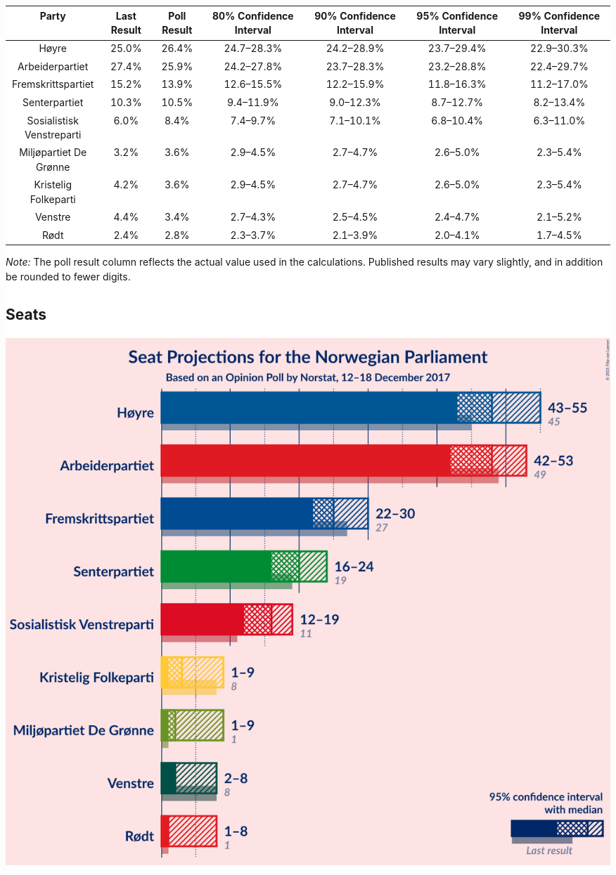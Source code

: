 | Party | Last Result | Poll Result | 80% Confidence Interval | 90% Confidence Interval | 95% Confidence Interval | 99% Confidence Interval |
|:-----:|:-----------:|:-----------:|:-----------------------:|:-----------------------:|:-----------------------:|:-----------------------:|
| Høyre | 25.0% | 26.4% | 24.7–28.3% |24.2–28.9% |23.7–29.4% |22.9–30.3% |
| Arbeiderpartiet | 27.4% | 25.9% | 24.2–27.8% |23.7–28.3% |23.2–28.8% |22.4–29.7% |
| Fremskrittspartiet | 15.2% | 13.9% | 12.6–15.5% |12.2–15.9% |11.8–16.3% |11.2–17.0% |
| Senterpartiet | 10.3% | 10.5% | 9.4–11.9% |9.0–12.3% |8.7–12.7% |8.2–13.4% |
| Sosialistisk Venstreparti | 6.0% | 8.4% | 7.4–9.7% |7.1–10.1% |6.8–10.4% |6.3–11.0% |
| Miljøpartiet De Grønne | 3.2% | 3.6% | 2.9–4.5% |2.7–4.7% |2.6–5.0% |2.3–5.4% |
| Kristelig Folkeparti | 4.2% | 3.6% | 2.9–4.5% |2.7–4.7% |2.6–5.0% |2.3–5.4% |
| Venstre | 4.4% | 3.4% | 2.7–4.3% |2.5–4.5% |2.4–4.7% |2.1–5.2% |
| Rødt | 2.4% | 2.8% | 2.3–3.7% |2.1–3.9% |2.0–4.1% |1.7–4.5% |

*Note:* The poll result column reflects the actual value used in the calculations. Published results may vary slightly, and in addition be rounded to fewer digits.

## Seats

![Graph with seats not yet produced](2017-12-18-Norstat-seats.png "Seats")
